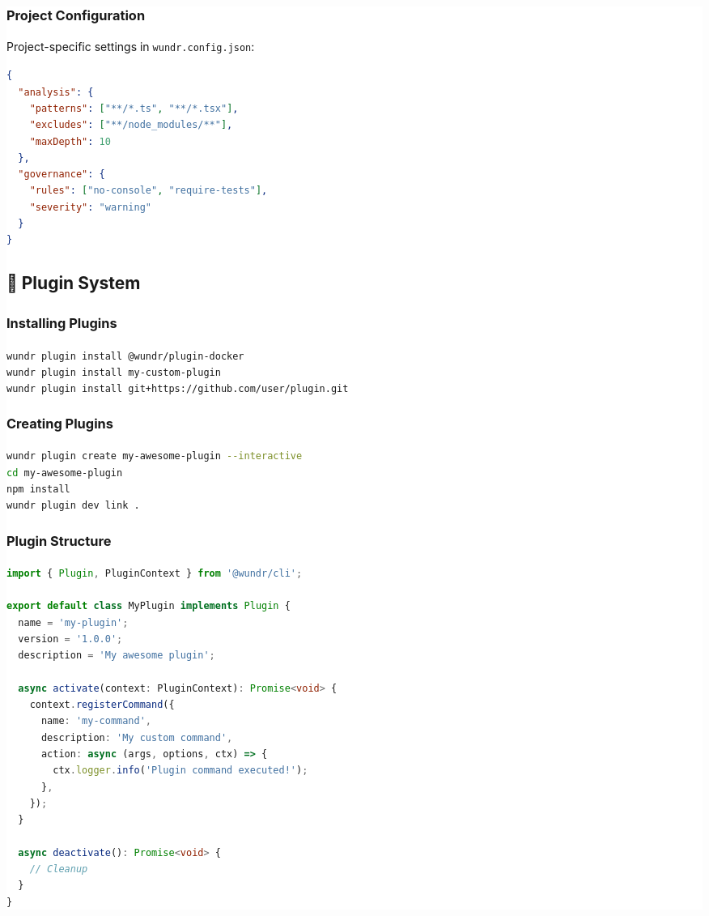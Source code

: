 ### Project Configuration

Project-specific settings in `wundr.config.json`:

```json
{
  "analysis": {
    "patterns": ["**/*.ts", "**/*.tsx"],
    "excludes": ["**/node_modules/**"],
    "maxDepth": 10
  },
  "governance": {
    "rules": ["no-console", "require-tests"],
    "severity": "warning"
  }
}
```

## 🔌 Plugin System

### Installing Plugins

```bash
wundr plugin install @wundr/plugin-docker
wundr plugin install my-custom-plugin
wundr plugin install git+https://github.com/user/plugin.git
```

### Creating Plugins

```bash
wundr plugin create my-awesome-plugin --interactive
cd my-awesome-plugin
npm install
wundr plugin dev link .
```

### Plugin Structure

```typescript
import { Plugin, PluginContext } from '@wundr/cli';

export default class MyPlugin implements Plugin {
  name = 'my-plugin';
  version = '1.0.0';
  description = 'My awesome plugin';

  async activate(context: PluginContext): Promise<void> {
    context.registerCommand({
      name: 'my-command',
      description: 'My custom command',
      action: async (args, options, ctx) => {
        ctx.logger.info('Plugin command executed!');
      },
    });
  }

  async deactivate(): Promise<void> {
    // Cleanup
  }
}
```
